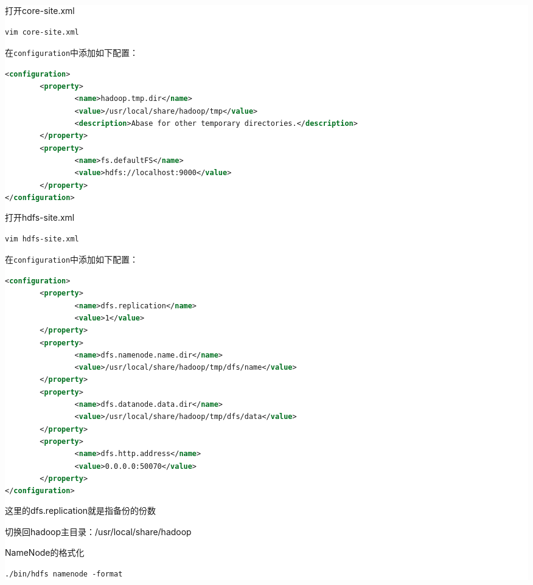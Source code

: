 打开core-site.xml

```shell
vim core-site.xml
```

在`configuration`中添加如下配置：

```xml
<configuration>
        <property>
                <name>hadoop.tmp.dir</name>
                <value>/usr/local/share/hadoop/tmp</value>
                <description>Abase for other temporary directories.</description>
        </property>
        <property>
                <name>fs.defaultFS</name>
                <value>hdfs://localhost:9000</value>
        </property>
</configuration>
```

打开hdfs-site.xml

```shell
vim hdfs-site.xml
```

在`configuration`中添加如下配置：

```xml
<configuration>
        <property>
                <name>dfs.replication</name>
                <value>1</value>
        </property>
        <property>
                <name>dfs.namenode.name.dir</name>
                <value>/usr/local/share/hadoop/tmp/dfs/name</value>
        </property>
        <property>
                <name>dfs.datanode.data.dir</name>
                <value>/usr/local/share/hadoop/tmp/dfs/data</value>
        </property>
        <property>
                <name>dfs.http.address</name>
                <value>0.0.0.0:50070</value>
        </property>
</configuration>
```

这里的dfs.replication就是指备份的份数

切换回hadoop主目录：/usr/local/share/hadoop

NameNode的格式化

```shell
./bin/hdfs namenode -format
```
